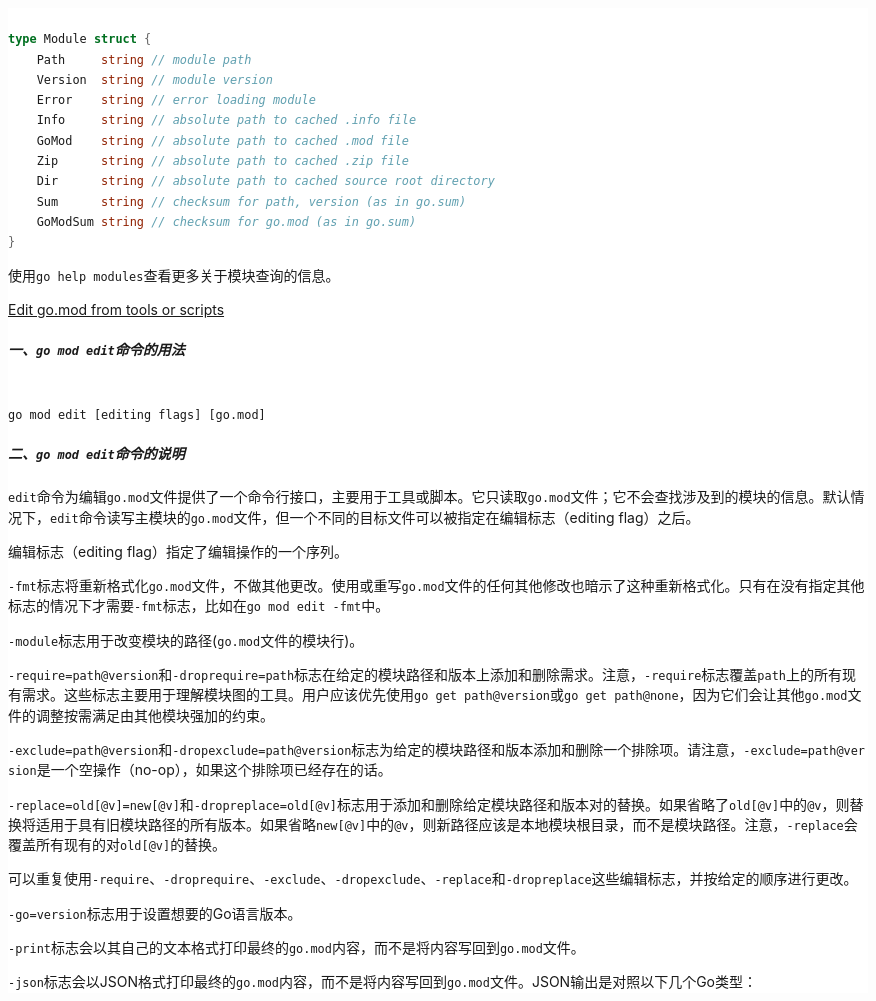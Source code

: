 ```go

type Module struct {
    Path     string // module path
    Version  string // module version
    Error    string // error loading module
    Info     string // absolute path to cached .info file
    GoMod    string // absolute path to cached .mod file
    Zip      string // absolute path to cached .zip file
    Dir      string // absolute path to cached source root directory
    Sum      string // checksum for path, version (as in go.sum)
    GoModSum string // checksum for go.mod (as in go.sum)
}

```

使用`go help modules`查看更多关于模块查询的信息。


[Edit go.mod from tools or scripts](https://golang.google.cn/cmd/go/#hdr-Edit_go_mod_from_tools_or_scripts)

##### 一、`go mod edit`命令的用法

```

go mod edit [editing flags] [go.mod]

```

##### 二、`go mod edit`命令的说明

`edit`命令为编辑`go.mod`文件提供了一个命令行接口，主要用于工具或脚本。它只读取`go.mod`文件；它不会查找涉及到的模块的信息。默认情况下，`edit`命令读写主模块的`go.mod`文件，但一个不同的目标文件可以被指定在编辑标志（editing flag）之后。

编辑标志（editing flag）指定了编辑操作的一个序列。

`-fmt`标志将重新格式化`go.mod`文件，不做其他更改。使用或重写`go.mod`文件的任何其他修改也暗示了这种重新格式化。只有在没有指定其他标志的情况下才需要`-fmt`标志，比如在`go mod edit -fmt`中。

`-module`标志用于改变模块的路径(`go.mod`文件的模块行)。

`-require=path@version`和`-droprequire=path`标志在给定的模块路径和版本上添加和删除需求。注意，`-require`标志覆盖`path`上的所有现有需求。这些标志主要用于理解模块图的工具。用户应该优先使用`go get path@version`或`go get path@none`，因为它们会让其他`go.mod`文件的调整按需满足由其他模块强加的约束。

`-exclude=path@version`和`-dropexclude=path@version`标志为给定的模块路径和版本添加和删除一个排除项。请注意，`-exclude=path@version`是一个空操作（no-op），如果这个排除项已经存在的话。

`-replace=old[@v]=new[@v]`和`-dropreplace=old[@v]`标志用于添加和删除给定模块路径和版本对的替换。如果省略了`old[@v]`中的`@v`，则替换将适用于具有旧模块路径的所有版本。如果省略`new[@v]`中的`@v`，则新路径应该是本地模块根目录，而不是模块路径。注意，`-replace`会覆盖所有现有的对`old[@v]`的替换。

可以重复使用`-require`、`-droprequire`、`-exclude`、`-dropexclude`、`-replace`和`-dropreplace`这些编辑标志，并按给定的顺序进行更改。

`-go=version`标志用于设置想要的Go语言版本。

`-print`标志会以其自己的文本格式打印最终的`go.mod`内容，而不是将内容写回到`go.mod`文件。

`-json`标志会以JSON格式打印最终的`go.mod`内容，而不是将内容写回到`go.mod`文件。JSON输出是对照以下几个Go类型：
